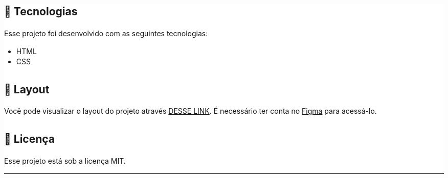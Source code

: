 ## 🚀 Tecnologias

Esse projeto foi desenvolvido com as seguintes tecnologias:

- HTML
- CSS

## 🔖 Layout

Você pode visualizar o layout do projeto através [DESSE LINK](https://www.figma.com/file/r4CsL6MPTAvE7EvJXjhFK4/DD-RocketBlog/duplicate). É necessário ter conta no [Figma](https://figma.com) para acessá-lo.

## 📝 Licença

Esse projeto está sob a licença MIT.

---

